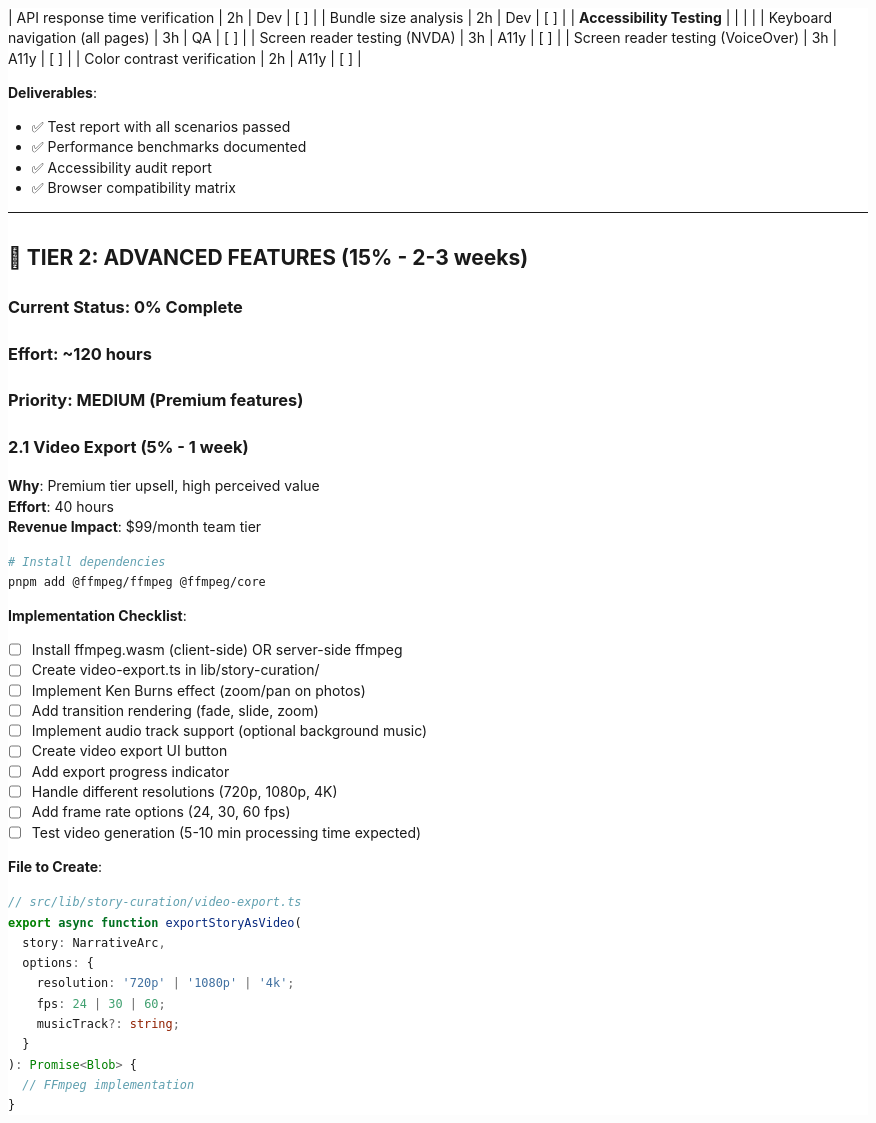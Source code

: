 | API response time verification | 2h | Dev | [ ] |
| Bundle size analysis | 2h | Dev | [ ] |
| **Accessibility Testing** | | | |
| Keyboard navigation (all pages) | 3h | QA | [ ] |
| Screen reader testing (NVDA) | 3h | A11y | [ ] |
| Screen reader testing (VoiceOver) | 3h | A11y | [ ] |
| Color contrast verification | 2h | A11y | [ ] |

**Deliverables**:
- ✅ Test report with all scenarios passed
- ✅ Performance benchmarks documented
- ✅ Accessibility audit report
- ✅ Browser compatibility matrix

---

## 🎁 TIER 2: ADVANCED FEATURES (15% - 2-3 weeks)

### Current Status: 0% Complete
### Effort: ~120 hours
### Priority: MEDIUM (Premium features)

### 2.1 Video Export (5% - 1 week)

**Why**: Premium tier upsell, high perceived value  
**Effort**: 40 hours  
**Revenue Impact**: $99/month team tier

```bash
# Install dependencies
pnpm add @ffmpeg/ffmpeg @ffmpeg/core
```

**Implementation Checklist**:
- [ ] Install ffmpeg.wasm (client-side) OR server-side ffmpeg
- [ ] Create video-export.ts in lib/story-curation/
- [ ] Implement Ken Burns effect (zoom/pan on photos)
- [ ] Add transition rendering (fade, slide, zoom)
- [ ] Implement audio track support (optional background music)
- [ ] Create video export UI button
- [ ] Add export progress indicator
- [ ] Handle different resolutions (720p, 1080p, 4K)
- [ ] Add frame rate options (24, 30, 60 fps)
- [ ] Test video generation (5-10 min processing time expected)

**File to Create**:
```typescript
// src/lib/story-curation/video-export.ts
export async function exportStoryAsVideo(
  story: NarrativeArc,
  options: {
    resolution: '720p' | '1080p' | '4k';
    fps: 24 | 30 | 60;
    musicTrack?: string;
  }
): Promise<Blob> {
  // FFmpeg implementation
}
```
